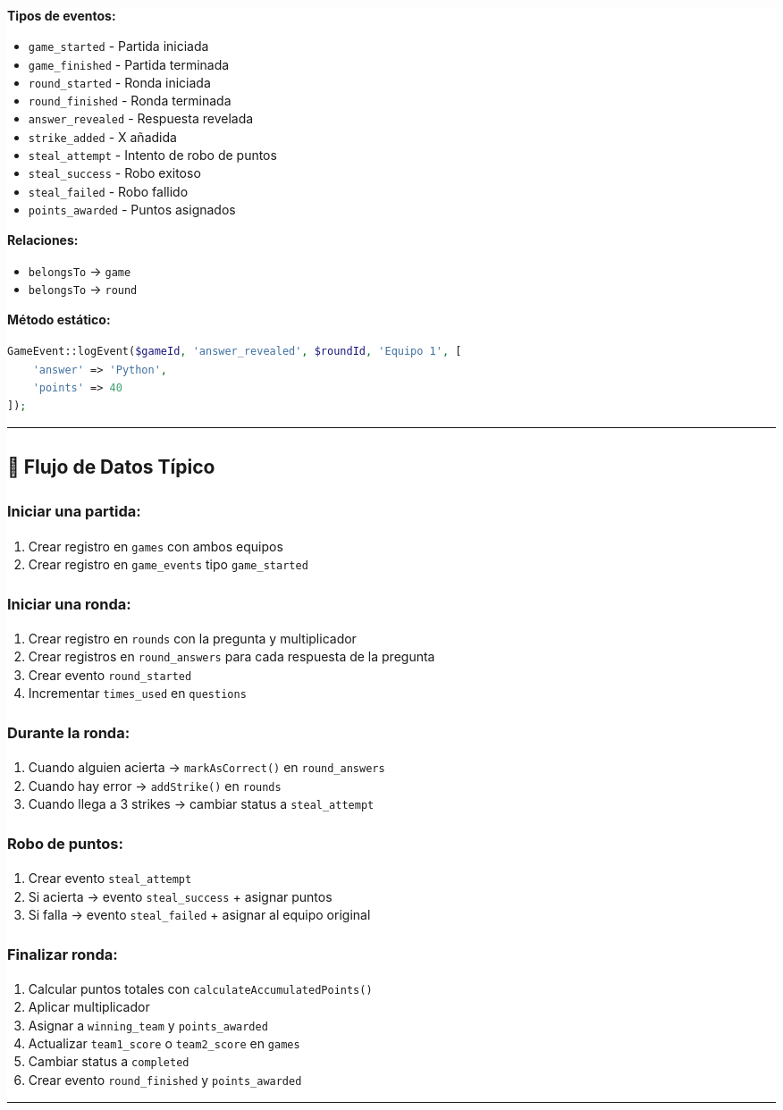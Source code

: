 **Tipos de eventos:**
- `game_started` - Partida iniciada
- `game_finished` - Partida terminada
- `round_started` - Ronda iniciada
- `round_finished` - Ronda terminada
- `answer_revealed` - Respuesta revelada
- `strike_added` - X añadida
- `steal_attempt` - Intento de robo de puntos
- `steal_success` - Robo exitoso
- `steal_failed` - Robo fallido
- `points_awarded` - Puntos asignados

**Relaciones:**
- `belongsTo` → `game`
- `belongsTo` → `round`

**Método estático:**
```php
GameEvent::logEvent($gameId, 'answer_revealed', $roundId, 'Equipo 1', [
    'answer' => 'Python',
    'points' => 40
]);
```

---

## 🔄 Flujo de Datos Típico

### Iniciar una partida:
1. Crear registro en `games` con ambos equipos
2. Crear registro en `game_events` tipo `game_started`

### Iniciar una ronda:
1. Crear registro en `rounds` con la pregunta y multiplicador
2. Crear registros en `round_answers` para cada respuesta de la pregunta
3. Crear evento `round_started`
4. Incrementar `times_used` en `questions`

### Durante la ronda:
1. Cuando alguien acierta → `markAsCorrect()` en `round_answers`
2. Cuando hay error → `addStrike()` en `rounds`
3. Cuando llega a 3 strikes → cambiar status a `steal_attempt`

### Robo de puntos:
1. Crear evento `steal_attempt`
2. Si acierta → evento `steal_success` + asignar puntos
3. Si falla → evento `steal_failed` + asignar al equipo original

### Finalizar ronda:
1. Calcular puntos totales con `calculateAccumulatedPoints()`
2. Aplicar multiplicador
3. Asignar a `winning_team` y `points_awarded`
4. Actualizar `team1_score` o `team2_score` en `games`
5. Cambiar status a `completed`
6. Crear evento `round_finished` y `points_awarded`

---